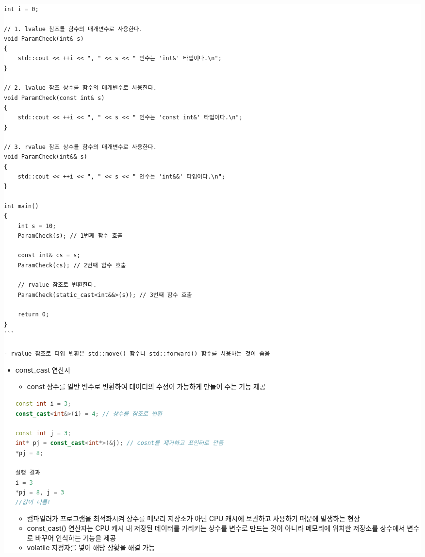    int i = 0;
    
    // 1. lvalue 참조를 함수의 매개변수로 사용한다.
    void ParamCheck(int& s)
    {
    	std::cout << ++i << ", " << s << " 인수는 'int&' 타입이다.\n";
    }
    
    // 2. lvalue 참조 상수를 함수의 매개변수로 사용한다.
    void ParamCheck(const int& s)
    {
    	std::cout << ++i << ", " << s << " 인수는 'const int&' 타입이다.\n";
    }
    
    // 3. rvalue 참조 상수를 함수의 매개변수로 사용한다.
    void ParamCheck(int&& s)
    {
    	std::cout << ++i << ", " << s << " 인수는 'int&&' 타입이다.\n";
    }
    
    int main()
    {
    	int s = 10;
    	ParamCheck(s); // 1번째 함수 호출
    
    	const int& cs = s;
    	ParamCheck(cs); // 2번째 함수 호출
    
    	// rvalue 참조로 변환한다.
    	ParamCheck(static_cast<int&&>(s)); // 3번째 함수 호출
    
    	return 0;
    }
    ```
    
    - rvalue 참조로 타입 변환은 std::move() 함수나 std::forward() 함수를 사용하는 것이 좋음

- const_cast 연산자
    - const 상수를 일반 변수로 변환하여 데이터의 수정이 가능하게 만들어 주는 기능 제공
    
    ```cpp
    const int i = 3;
    const_cast<int&>(i) = 4; // 상수를 참조로 변환
    
    const int j = 3;
    int* pj = const_cast<int*>(&j); // cosnt를 제거하고 포인터로 만듬
    *pj = 8;
    
    실행 결과
    i = 3
    *pj = 8, j = 3
    //값이 다름!
    ```
    
    - 컴파일러가 프로그램을 최적화시켜 상수를 메모리 저장소가 아닌 CPU 캐시에 보관하고 사용하기 때문에 발생하는 현상
    - const_cast() 연산자는 CPU 캐시 내 저장된 데이터를 가리키는 상수를 변수로 만드는 것이 아니라 메모리에 위치한 저장소를 상수에서 변수로 바꾸어 인식하는 기능을 제공
    - volatile 지정자를 넣어 해당 상황을 해결 가능
    